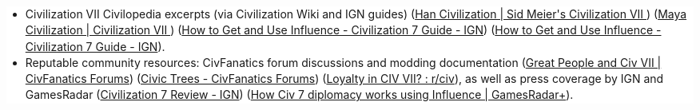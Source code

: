 - Civilization VII Civilopedia excerpts (via Civilization Wiki and IGN guides) ([Han Civilization | Sid Meier's Civilization VII ](https://civilization.2k.com/civ-vii/game-guide/civilizations/han/#:~:text=Han%20Great%20Wall%3A%20Unique%20Improvement,be%20built%20in%20a%20line)) ([Maya Civilization | Civilization VII ](https://civilization.2k.com/civ-vii/game-guide/civilizations/maya/#:~:text=Lords%20of%20Xibalba)) ([How to Get and Use Influence - Civilization 7 Guide - IGN](https://www.ign.com/wikis/civilization-7/How_to_Get_and_Use_Influence#:~:text=Bolster%20military%20City,your%20civilization%20as%20a%20Town)) ([How to Get and Use Influence - Civilization 7 Guide - IGN](https://www.ign.com/wikis/civilization-7/How_to_Get_and_Use_Influence#:~:text=Send%20aid%20Endeavor%205,other%20Leader%20gets%20%2B6%20Influence)).  
- Reputable community resources: CivFanatics forum discussions and modding documentation ([Great People and Civ VII | CivFanatics Forums](https://forums.civfanatics.com/threads/great-people-and-civ-vii.691423/#:~:text=According%20to%20Ursa%20Ryan%20in,Egypts%20list%20of%20Tjaty%20units)) ([Civic Trees - CivFanatics Forums](https://forums.civfanatics.com/threads/692863/#:~:text=Civic%20Trees%20,in%202%20tiers%20or%20so)) ([Loyalty in CIV VII? : r/civ](https://www.reddit.com/r/civ/comments/1g9g92e/loyalty_in_civ_vii/#:~:text=With%20Civ%207%20on%20the,handled%20in%20the%20next%20game)), as well as press coverage by IGN and GamesRadar ([Civilization 7 Review - IGN](https://www.ign.com/articles/civilization-7-review#:~:text=Flatly%2C%20it%27s%20bad,feel%20so%20singular%20or%20special)) ([How Civ 7 diplomacy works using Influence | GamesRadar+](https://www.gamesradar.com/games/strategy/civilization-7-diplomacy/#:~:text=Influence%20is%20a%20new%20yield,diplomacy%20actions%20you%20can%20take)).